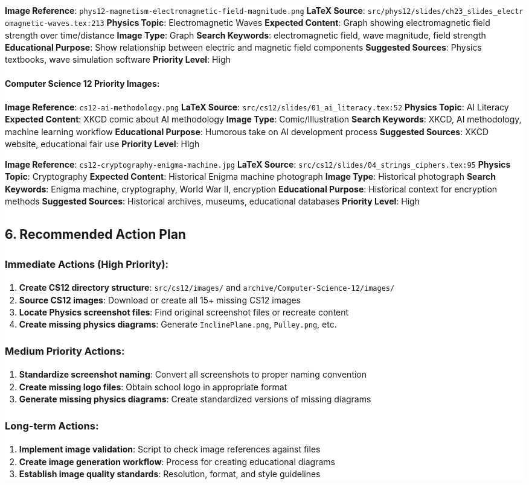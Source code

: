 **Image Reference**: `phys12-magnetism-electromagnetic-field-magnitude.png`
**LaTeX Source**: `src/phys12/slides/ch23_slides_electromagnetic-waves.tex:213`
**Physics Topic**: Electromagnetic Waves
**Expected Content**: Graph showing electromagnetic field strength over time/distance
**Image Type**: Graph
**Search Keywords**: electromagnetic field, wave magnitude, field strength
**Educational Purpose**: Show relationship between electric and magnetic field components
**Suggested Sources**: Physics textbooks, wave simulation software
**Priority Level**: High

#### Computer Science 12 Priority Images:

**Image Reference**: `cs12-ai-methodology.png`
**LaTeX Source**: `src/cs12/slides/01_ai_literacy.tex:52`
**Physics Topic**: AI Literacy
**Expected Content**: XKCD comic about AI methodology
**Image Type**: Comic/Illustration
**Search Keywords**: XKCD, AI methodology, machine learning workflow
**Educational Purpose**: Humorous take on AI development process
**Suggested Sources**: XKCD website, educational fair use
**Priority Level**: High

**Image Reference**: `cs12-cryptography-enigma-machine.jpg`
**LaTeX Source**: `src/cs12/slides/04_strings_ciphers.tex:95`
**Physics Topic**: Cryptography
**Expected Content**: Historical Enigma machine photograph
**Image Type**: Historical photograph
**Search Keywords**: Enigma machine, cryptography, World War II, encryption
**Educational Purpose**: Historical context for encryption methods
**Suggested Sources**: Historical archives, museums, educational databases
**Priority Level**: High

## 6. Recommended Action Plan

### Immediate Actions (High Priority):
1. **Create CS12 directory structure**: `src/cs12/images/` and `archive/Computer-Science-12/images/`
2. **Source CS12 images**: Download or create all 15+ missing CS12 images
3. **Locate Physics screenshot files**: Find original screenshot files or recreate content
4. **Create missing physics diagrams**: Generate `InclinePlane.png`, `Pulley.png`, etc.

### Medium Priority Actions:
1. **Standardize screenshot naming**: Convert all screenshots to proper naming convention
2. **Create missing logo files**: Obtain school logo in appropriate format
3. **Generate missing physics diagrams**: Create standardized versions of missing diagrams

### Long-term Actions:
1. **Implement image validation**: Script to check image references against files
2. **Create image generation workflow**: Process for creating educational diagrams
3. **Establish image quality standards**: Resolution, format, and style guidelines
